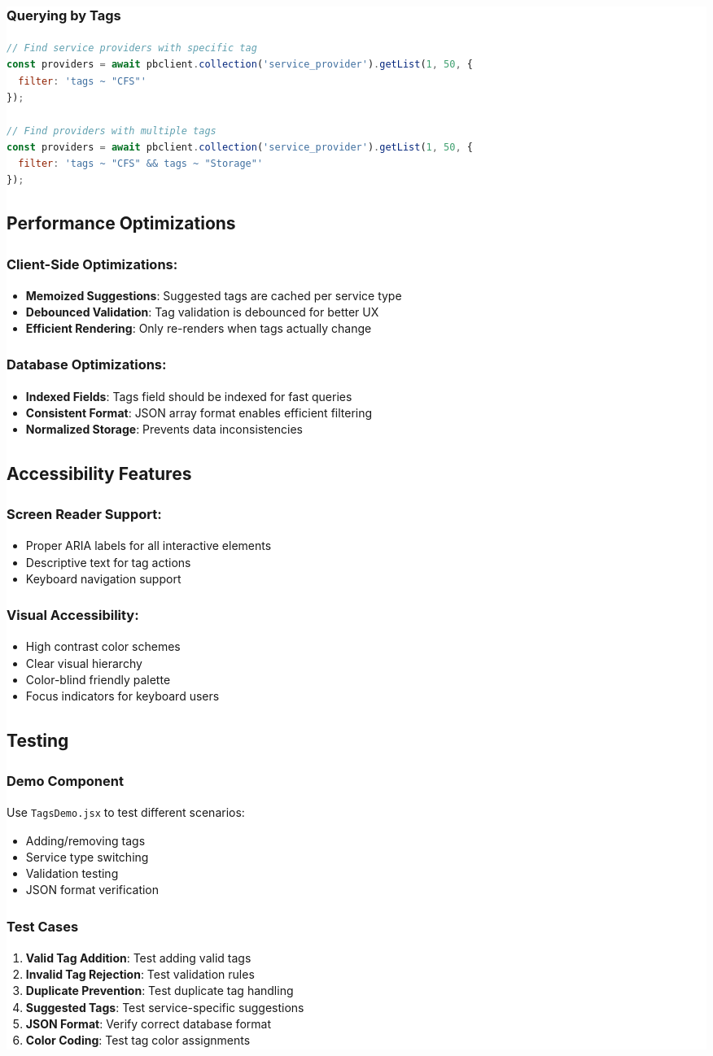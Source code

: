 ### Querying by Tags
```javascript
// Find service providers with specific tag
const providers = await pbclient.collection('service_provider').getList(1, 50, {
  filter: 'tags ~ "CFS"'
});

// Find providers with multiple tags
const providers = await pbclient.collection('service_provider').getList(1, 50, {
  filter: 'tags ~ "CFS" && tags ~ "Storage"'
});
```

## Performance Optimizations

### Client-Side Optimizations:
- **Memoized Suggestions**: Suggested tags are cached per service type
- **Debounced Validation**: Tag validation is debounced for better UX
- **Efficient Rendering**: Only re-renders when tags actually change

### Database Optimizations:
- **Indexed Fields**: Tags field should be indexed for fast queries
- **Consistent Format**: JSON array format enables efficient filtering
- **Normalized Storage**: Prevents data inconsistencies

## Accessibility Features

### Screen Reader Support:
- Proper ARIA labels for all interactive elements
- Descriptive text for tag actions
- Keyboard navigation support

### Visual Accessibility:
- High contrast color schemes
- Clear visual hierarchy
- Color-blind friendly palette
- Focus indicators for keyboard users

## Testing

### Demo Component
Use `TagsDemo.jsx` to test different scenarios:
- Adding/removing tags
- Service type switching
- Validation testing
- JSON format verification

### Test Cases
1. **Valid Tag Addition**: Test adding valid tags
2. **Invalid Tag Rejection**: Test validation rules
3. **Duplicate Prevention**: Test duplicate tag handling
4. **Suggested Tags**: Test service-specific suggestions
5. **JSON Format**: Verify correct database format
6. **Color Coding**: Test tag color assignments
